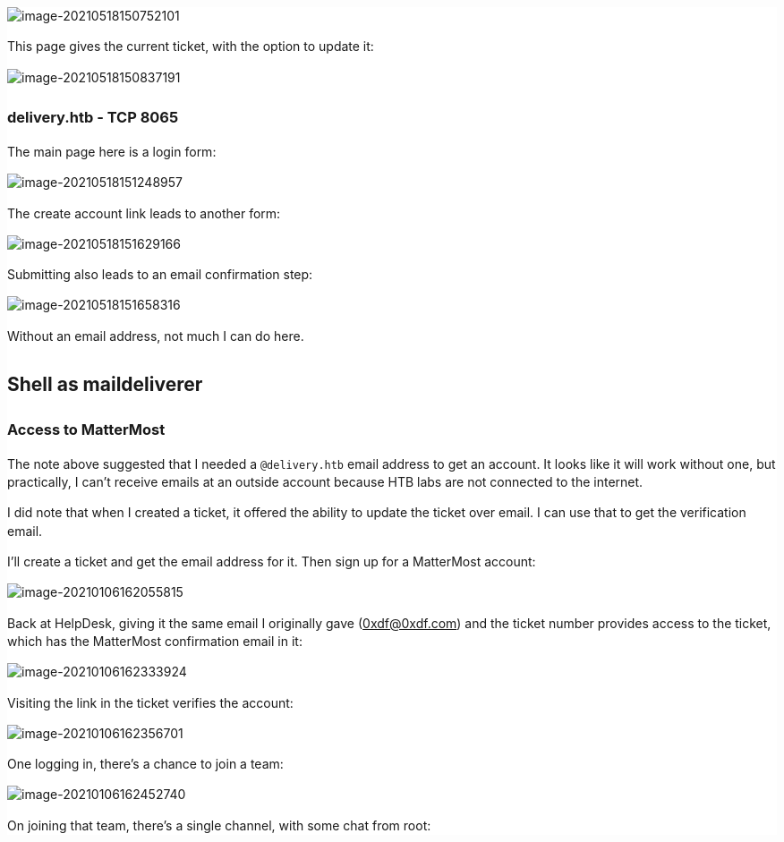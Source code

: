 ![image-20210518150752101](https://0xdfimages.gitlab.io/img/image-20210518150752101.png)

This page gives the current ticket, with the option to update it:

![image-20210518150837191](https://0xdfimages.gitlab.io/img/image-20210518150837191.png)

### delivery.htb - TCP 8065

The main page here is a login form:

![image-20210518151248957](https://0xdfimages.gitlab.io/img/image-20210518151248957.png)

The create account link leads to another form:

![image-20210518151629166](https://0xdfimages.gitlab.io/img/image-20210518151629166.png)

Submitting also leads to an email confirmation step:

![image-20210518151658316](https://0xdfimages.gitlab.io/img/image-20210518151658316.png)

Without an email address, not much I can do here.

## Shell as maildeliverer

### Access to MatterMost

The note above suggested that I needed a `@delivery.htb` email address to get
an account. It looks like it will work without one, but practically, I can’t
receive emails at an outside account because HTB labs are not connected to the
internet.

I did note that when I created a ticket, it offered the ability to update the
ticket over email. I can use that to get the verification email.

I’ll create a ticket and get the email address for it. Then sign up for a
MatterMost account:

![image-20210106162055815](https://0xdfimages.gitlab.io/img/image-20210106162055815.png)

Back at HelpDesk, giving it the same email I originally gave (0xdf@0xdf.com)
and the ticket number provides access to the ticket, which has the MatterMost
confirmation email in it:

![image-20210106162333924](https://0xdfimages.gitlab.io/img/image-20210106162333924.png)

Visiting the link in the ticket verifies the account:

![image-20210106162356701](https://0xdfimages.gitlab.io/img/image-20210106162356701.png)

One logging in, there’s a chance to join a team:

![image-20210106162452740](https://0xdfimages.gitlab.io/img/image-20210106162452740.png)

On joining that team, there’s a single channel, with some chat from root:
